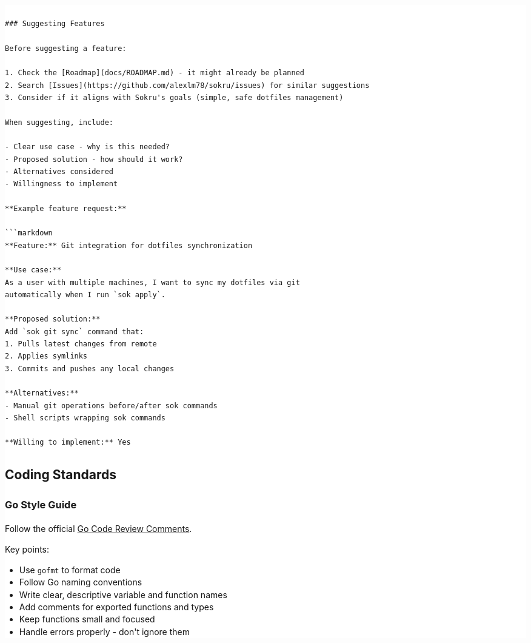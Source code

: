 ```feat

### Suggesting Features

Before suggesting a feature:

1. Check the [Roadmap](docs/ROADMAP.md) - it might already be planned
2. Search [Issues](https://github.com/alexlm78/sokru/issues) for similar suggestions
3. Consider if it aligns with Sokru's goals (simple, safe dotfiles management)

When suggesting, include:

- Clear use case - why is this needed?
- Proposed solution - how should it work?
- Alternatives considered
- Willingness to implement

**Example feature request:**

```markdown
**Feature:** Git integration for dotfiles synchronization

**Use case:**
As a user with multiple machines, I want to sync my dotfiles via git
automatically when I run `sok apply`.

**Proposed solution:**
Add `sok git sync` command that:
1. Pulls latest changes from remote
2. Applies symlinks
3. Commits and pushes any local changes

**Alternatives:**
- Manual git operations before/after sok commands
- Shell scripts wrapping sok commands

**Willing to implement:** Yes
```

## Coding Standards

### Go Style Guide

Follow the official [Go Code Review Comments](https://github.com/golang/go/wiki/CodeReviewComments).

Key points:

- Use `gofmt` to format code
- Follow Go naming conventions
- Write clear, descriptive variable and function names
- Add comments for exported functions and types
- Keep functions small and focused
- Handle errors properly - don't ignore them
